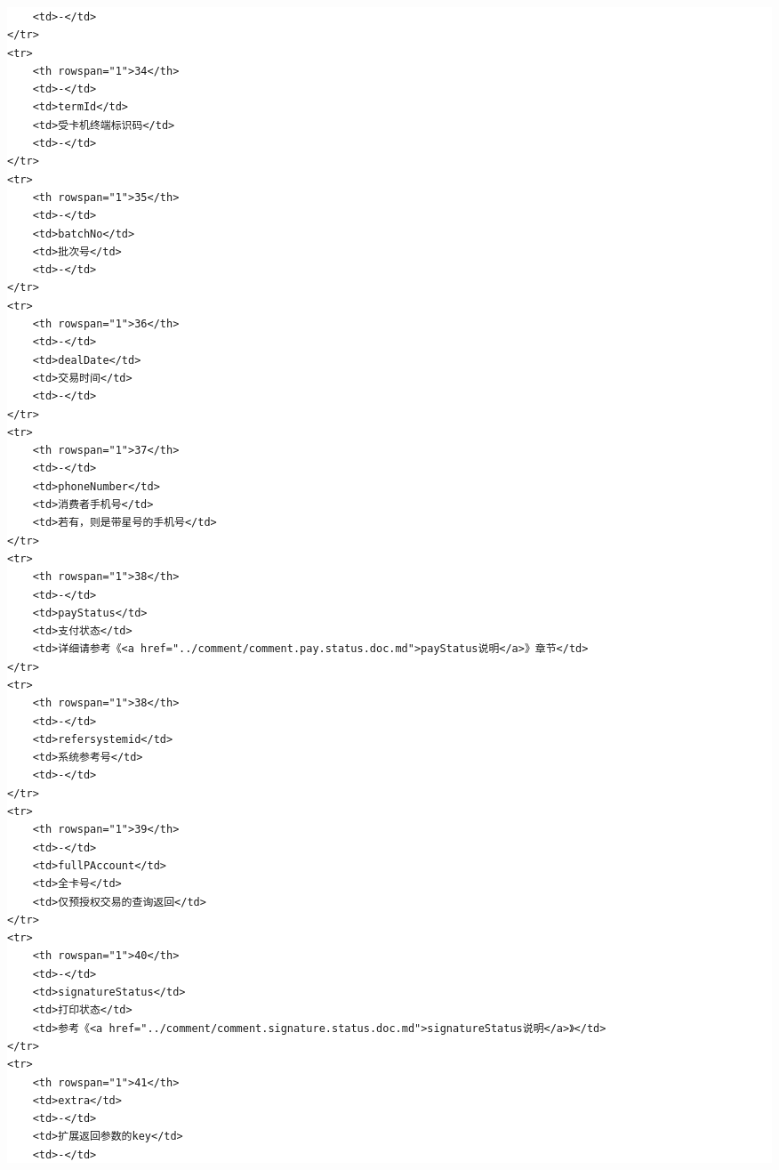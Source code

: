         <td>-</td>
    </tr>
    <tr>
        <th rowspan="1">34</th>
        <td>-</td>
        <td>termId</td>
        <td>受卡机终端标识码</td>
        <td>-</td>
    </tr>
    <tr>
        <th rowspan="1">35</th>
        <td>-</td>
        <td>batchNo</td>
        <td>批次号</td>
        <td>-</td>
    </tr>
    <tr>
        <th rowspan="1">36</th>
        <td>-</td>
        <td>dealDate</td>
        <td>交易时间</td>
        <td>-</td>
    </tr>
    <tr>
        <th rowspan="1">37</th>
        <td>-</td>
        <td>phoneNumber</td>
        <td>消费者手机号</td>
        <td>若有，则是带星号的手机号</td>
    </tr>
    <tr>
        <th rowspan="1">38</th>
        <td>-</td>
        <td>payStatus</td>
        <td>支付状态</td>
        <td>详细请参考《<a href="../comment/comment.pay.status.doc.md">payStatus说明</a>》章节</td>
    </tr>
    <tr>
        <th rowspan="1">38</th>
        <td>-</td>
        <td>refersystemid</td>
        <td>系统参考号</td>
        <td>-</td>
    </tr>
    <tr>
        <th rowspan="1">39</th>
        <td>-</td>
        <td>fullPAccount</td>
        <td>全卡号</td>
        <td>仅预授权交易的查询返回</td>
    </tr>
    <tr>
        <th rowspan="1">40</th>
        <td>-</td>
        <td>signatureStatus</td>
        <td>打印状态</td>
        <td>参考《<a href="../comment/comment.signature.status.doc.md">signatureStatus说明</a>》</td>
    </tr>
    <tr>
        <th rowspan="1">41</th>
        <td>extra</td>
        <td>-</td>
        <td>扩展返回参数的key</td>
        <td>-</td>
